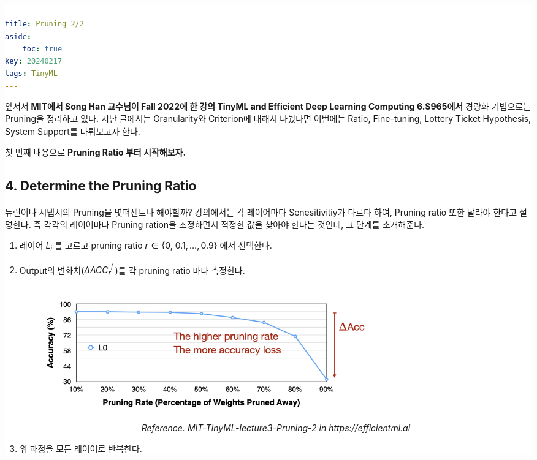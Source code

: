 ```yaml
---
title: Pruning 2/2
aside:
    toc: true
key: 20240217
tags: TinyML
---
```


앞서서 **MIT에서 Song Han 교수님이 Fall 2022에 한 강의 TinyML and Efficient Deep Learning Computing 6.S965에서** 경량화 기법으로는 Pruning을 정리하고 있다. 지난 글에서는 Granularity와 Criterion에 대해서 나눴다면 이번에는 Ratio, Fine-tuning, Lottery Ticket Hypothesis, System Support를 다뤄보고자 한다.

첫 번째 내용으로 **Pruning Ratio 부터 시작해보자.**

## 4. Determine the Pruning Ratio

뉴런이나 시냅시의 Pruning을 몇퍼센트나 해야할까? 강의에서는 각 레이어마다 Senesitivitiy가 다르다 하여, Pruning ratio 또한 달라야 한다고 설명한다. 즉 각각의 레이어마다 Pruning ration을 조정하면서 적정한 값을 찾아야 한다는 것인데, 그 단계를 소개해준다.

1. 레이어 $L_i$ 를 고르고 pruning ratio $r \in \{ 0,\ 0.1, \dots, 0.9\}$ 에서 선택한다.
2. Output의 변화치($\Delta ACC_r^i$ )를 각 pruning ratio 마다 측정한다.

    <p>
        <img src="/assets/images/post/machinelearning/pruning/2/Untitled.png" width="600" height="200" class="projects__article__img__center">
        <p align="center">
        <em class="projects__img__caption"> Reference. MIT-TinyML-lecture3-Pruning-2 in https://efficientml.ai </em>
        </p>
    </p>
    
3. 위 과정을 모든 레이어로 반복한다.

    <p>
